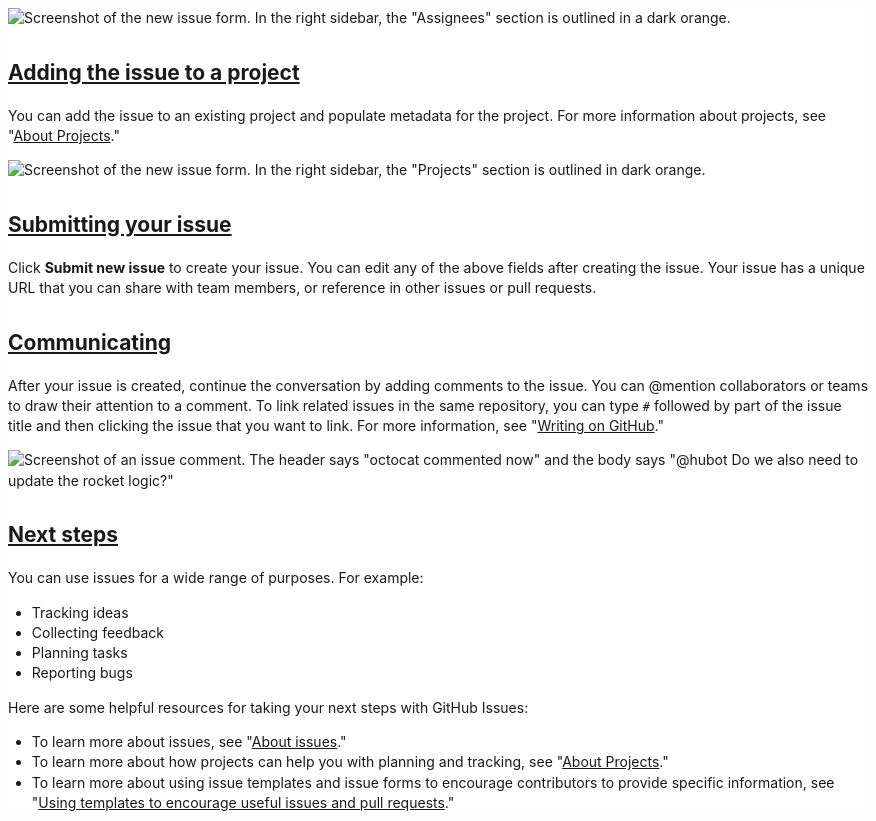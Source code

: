 ![Screenshot of the new issue form. In the right sidebar, the "Assignees" section is outlined in a dark orange.](https://docs.github.com/assets/cb-119863/images/help/issues/issue-assignees.png)

## [Adding the issue to a project](https://docs.github.com/en/issues/tracking-your-work-with-issues/quickstart#adding-the-issue-to-a-project)

You can add the issue to an existing project and populate metadata for the project. For more information about projects, see "[About Projects](https://docs.github.com/en/issues/planning-and-tracking-with-projects/learning-about-projects/about-projects)."

![Screenshot of the new issue form. In the right sidebar, the "Projects" section is outlined in dark orange.](https://docs.github.com/assets/cb-120014/images/help/issues/issue-project.png)

## [Submitting your issue](https://docs.github.com/en/issues/tracking-your-work-with-issues/quickstart#submitting-your-issue)

Click **Submit new issue** to create your issue. You can
 edit any of the above fields after creating the issue. Your issue has a
 unique URL that you can share with team members, or reference in other 
issues or pull requests.

## [Communicating](https://docs.github.com/en/issues/tracking-your-work-with-issues/quickstart#communicating)

After your issue is created, continue the conversation by adding 
comments to the issue. You can @mention collaborators or teams to draw 
their attention to a comment. To link related issues in the same 
repository, you can type `#` followed by part of the issue title and then clicking the issue that you want to link. For more information, see "[Writing on GitHub](https://docs.github.com/en/get-started/writing-on-github)."

![Screenshot of an issue comment. The header says "octocat commented now" and the body says "@hubot Do we also need to update the rocket logic?"](https://docs.github.com/assets/cb-24024/images/help/issues/issue-comment.png)

## [Next steps](https://docs.github.com/en/issues/tracking-your-work-with-issues/quickstart#next-steps)

You can use issues for a wide range of purposes. For example:

- Tracking ideas
- Collecting feedback
- Planning tasks
- Reporting bugs

Here are some helpful resources for taking your next steps with GitHub Issues:

- To learn more about issues, see "[About issues](https://docs.github.com/en/issues/tracking-your-work-with-issues/about-issues)."
- To learn more about how projects can help you with planning and tracking, see "[About Projects](https://docs.github.com/en/issues/planning-and-tracking-with-projects/learning-about-projects/about-projects)."
- To learn more about using issue templates and issue forms to encourage contributors to provide specific information, see "[Using templates to encourage useful issues and pull requests](https://docs.github.com/en/communities/using-templates-to-encourage-useful-issues-and-pull-requests)."
